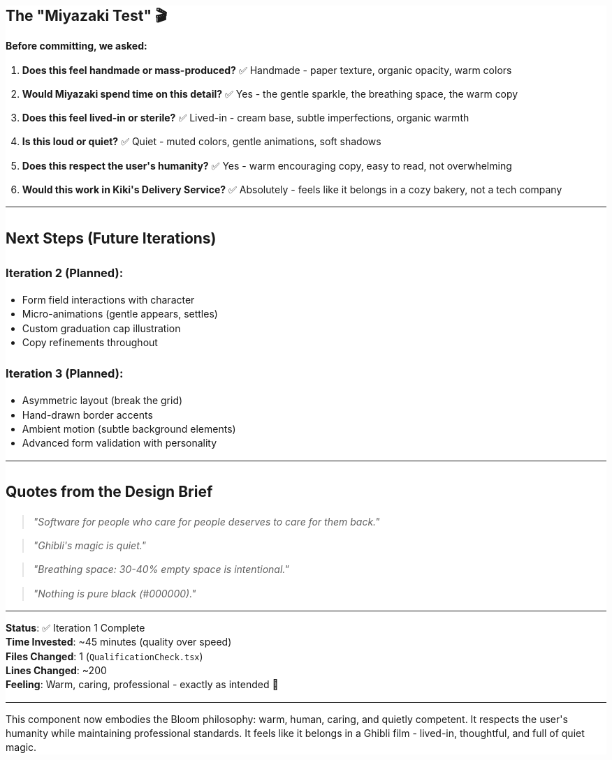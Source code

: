 
## The "Miyazaki Test" 🎬

**Before committing, we asked:**

1. **Does this feel handmade or mass-produced?**
   ✅ Handmade - paper texture, organic opacity, warm colors

2. **Would Miyazaki spend time on this detail?**
   ✅ Yes - the gentle sparkle, the breathing space, the warm copy

3. **Does this feel lived-in or sterile?**
   ✅ Lived-in - cream base, subtle imperfections, organic warmth

4. **Is this loud or quiet?**
   ✅ Quiet - muted colors, gentle animations, soft shadows

5. **Does this respect the user's humanity?**
   ✅ Yes - warm encouraging copy, easy to read, not overwhelming

6. **Would this work in Kiki's Delivery Service?**
   ✅ Absolutely - feels like it belongs in a cozy bakery, not a tech company

---

## Next Steps (Future Iterations)

### Iteration 2 (Planned):
- Form field interactions with character
- Micro-animations (gentle appears, settles)
- Custom graduation cap illustration
- Copy refinements throughout

### Iteration 3 (Planned):
- Asymmetric layout (break the grid)
- Hand-drawn border accents
- Ambient motion (subtle background elements)
- Advanced form validation with personality

---

## Quotes from the Design Brief

> *"Software for people who care for people deserves to care for them back."*

> *"Ghibli's magic is quiet."*

> *"Breathing space: 30-40% empty space is intentional."*

> *"Nothing is pure black (#000000)."*

---

**Status**: ✅ Iteration 1 Complete  
**Time Invested**: ~45 minutes (quality over speed)  
**Files Changed**: 1 (`QualificationCheck.tsx`)  
**Lines Changed**: ~200  
**Feeling**: Warm, caring, professional - exactly as intended 🌸

---

This component now embodies the Bloom philosophy: warm, human, caring, and quietly competent. It respects the user's humanity while maintaining professional standards. It feels like it belongs in a Ghibli film - lived-in, thoughtful, and full of quiet magic.
